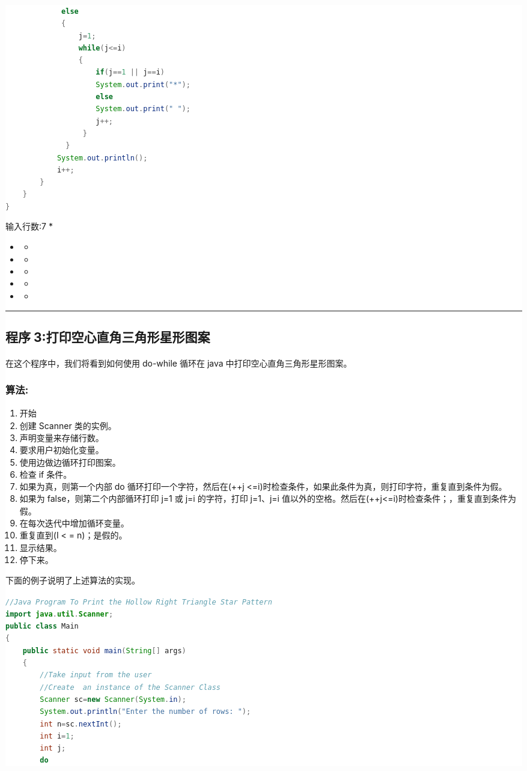 ```java
             else
	         {
                 j=1;
                 while(j<=i)
                 {
                     if(j==1 || j==i)
                     System.out.print("*");
                     else
                     System.out.print(" ");
		             j++;
                  }
              }
            System.out.println();
            i++;    
        }  
    }
}
```

输入行数:7
*
* *
* *
* *
* *
* *
* * * * * * *

## 程序 3:打印空心直角三角形星形图案

在这个程序中，我们将看到如何使用 do-while 循环在 java 中打印空心直角三角形星形图案。

### 算法:

1.  开始
2.  创建 Scanner 类的实例。
3.  声明变量来存储行数。
4.  要求用户初始化变量。
5.  使用边做边循环打印图案。
6.  检查 if 条件。
7.  如果为真，则第一个内部 do 循环打印一个字符，然后在(++j <=i)时检查条件，如果此条件为真，则打印字符，重复直到条件为假。
8.  如果为 false，则第二个内部循环打印 j=1 或 j=i 的字符，打印 j=1、j=i 值以外的空格。然后在(++j<=i)时检查条件；，重复直到条件为假。
9.  在每次迭代中增加循环变量。
10.  重复直到(I < = n)；是假的。
11.  显示结果。
12.  停下来。

下面的例子说明了上述算法的实现。

```java
//Java Program To Print the Hollow Right Triangle Star Pattern
import java.util.Scanner;
public class Main
{
    public static void main(String[] args)
    {
        //Take input from the user
        //Create  an instance of the Scanner Class 
	    Scanner sc=new Scanner(System.in);
	    System.out.println("Enter the number of rows: ");
	    int n=sc.nextInt();	 
        int i=1;
        int j;	
        do 
```